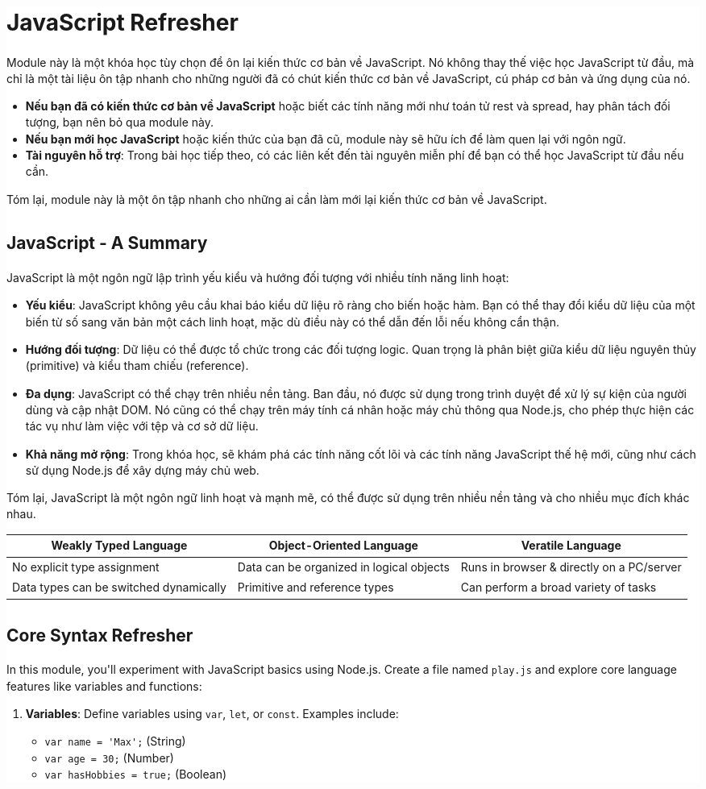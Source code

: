 # JavaScript Refresher

Module này là một khóa học tùy chọn để ôn lại kiến thức cơ bản về JavaScript. Nó không thay thế việc học JavaScript từ đầu, mà chỉ là một tài liệu ôn tập nhanh cho những người đã có chút kiến thức cơ bản về JavaScript, cú pháp cơ bản và ứng dụng của nó.

-   **Nếu bạn đã có kiến thức cơ bản về JavaScript** hoặc biết các tính năng mới như toán tử rest và spread, hay phân tách đối tượng, bạn nên bỏ qua module này.
-   **Nếu bạn mới học JavaScript** hoặc kiến thức của bạn đã cũ, module này sẽ hữu ích để làm quen lại với ngôn ngữ.
-   **Tài nguyên hỗ trợ**: Trong bài học tiếp theo, có các liên kết đến tài nguyên miễn phí để bạn có thể học JavaScript từ đầu nếu cần.

Tóm lại, module này là một ôn tập nhanh cho những ai cần làm mới lại kiến thức cơ bản về JavaScript.

## JavaScript - A Summary

JavaScript là một ngôn ngữ lập trình yếu kiểu và hướng đối tượng với nhiều tính năng linh hoạt:

-   **Yếu kiểu**: JavaScript không yêu cầu khai báo kiểu dữ liệu rõ ràng cho biến hoặc hàm. Bạn có thể thay đổi kiểu dữ liệu của một biến từ số sang văn bản một cách linh hoạt, mặc dù điều này có thể dẫn đến lỗi nếu không cẩn thận.

-   **Hướng đối tượng**: Dữ liệu có thể được tổ chức trong các đối tượng logic. Quan trọng là phân biệt giữa kiểu dữ liệu nguyên thủy (primitive) và kiểu tham chiếu (reference).

-   **Đa dụng**: JavaScript có thể chạy trên nhiều nền tảng. Ban đầu, nó được sử dụng trong trình duyệt để xử lý sự kiện của người dùng và cập nhật DOM. Nó cũng có thể chạy trên máy tính cá nhân hoặc máy chủ thông qua Node.js, cho phép thực hiện các tác vụ như làm việc với tệp và cơ sở dữ liệu.

-   **Khả năng mở rộng**: Trong khóa học, sẽ khám phá các tính năng cốt lõi và các tính năng JavaScript thế hệ mới, cũng như cách sử dụng Node.js để xây dựng máy chủ web.

Tóm lại, JavaScript là một ngôn ngữ linh hoạt và mạnh mẽ, có thể được sử dụng trên nhiều nền tảng và cho nhiều mục đích khác nhau.

| Weakly Typed Language                  | Object-Oriented Language                 | Veratile Language                         |
| -------------------------------------- | ---------------------------------------- | ----------------------------------------- |
| No explicit type assignment            | Data can be organized in logical objects | Runs in browser & directly on a PC/server |
| Data types can be switched dynamically | Primitive and reference types            | Can perform a broad variety of tasks      |

## Core Syntax Refresher

In this module, you'll experiment with JavaScript basics using Node.js. Create a file named `play.js` and explore core language features like variables and functions:

1. **Variables**: Define variables using `var`, `let`, or `const`. Examples include:

    - `var name = 'Max';` (String)
    - `var age = 30;` (Number)
    - `var hasHobbies = true;` (Boolean)
